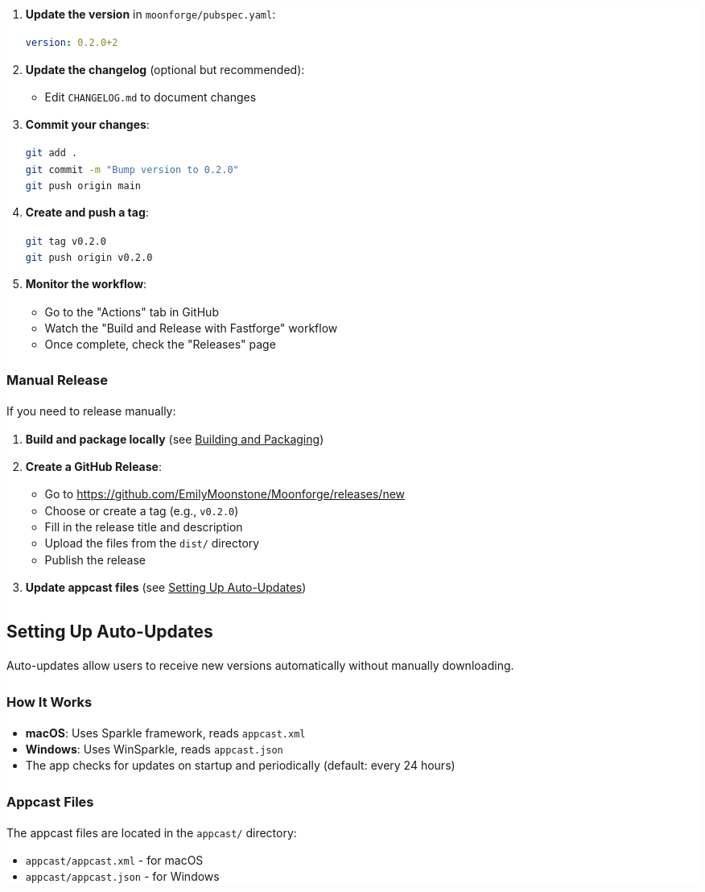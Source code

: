 1. **Update the version** in `moonforge/pubspec.yaml`:
   ```yaml
   version: 0.2.0+2
   ```

2. **Update the changelog** (optional but recommended):
   - Edit `CHANGELOG.md` to document changes

3. **Commit your changes**:
   ```bash
   git add .
   git commit -m "Bump version to 0.2.0"
   git push origin main
   ```

4. **Create and push a tag**:
   ```bash
   git tag v0.2.0
   git push origin v0.2.0
   ```

5. **Monitor the workflow**:
   - Go to the "Actions" tab in GitHub
   - Watch the "Build and Release with Fastforge" workflow
   - Once complete, check the "Releases" page

### Manual Release

If you need to release manually:

1. **Build and package locally** (see [Building and Packaging](#building-and-packaging))

2. **Create a GitHub Release**:
   - Go to https://github.com/EmilyMoonstone/Moonforge/releases/new
   - Choose or create a tag (e.g., `v0.2.0`)
   - Fill in the release title and description
   - Upload the files from the `dist/` directory
   - Publish the release

3. **Update appcast files** (see [Setting Up Auto-Updates](#setting-up-auto-updates))

## Setting Up Auto-Updates

Auto-updates allow users to receive new versions automatically without manually downloading.

### How It Works

- **macOS**: Uses Sparkle framework, reads `appcast.xml`
- **Windows**: Uses WinSparkle, reads `appcast.json`
- The app checks for updates on startup and periodically (default: every 24 hours)

### Appcast Files

The appcast files are located in the `appcast/` directory:
- `appcast/appcast.xml` - for macOS
- `appcast/appcast.json` - for Windows
